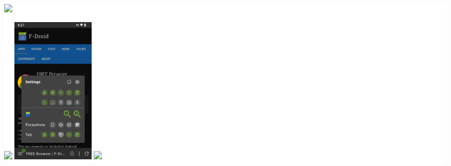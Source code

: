 <img src="fastlane/metadata/android/en-US/images/phoneScreenshots/03.png" width="150"/> 

<img src="fastlane/metadata/android/en-US/images/phoneScreenshots/04.png" width="150"/> <img src="fastlane/metadata/android/en-US/images/phoneScreenshots/05.png" width="150"/> <img src="fastlane/metadata/android/en-US/images/phoneScreenshots/06.png" width="150"/>
